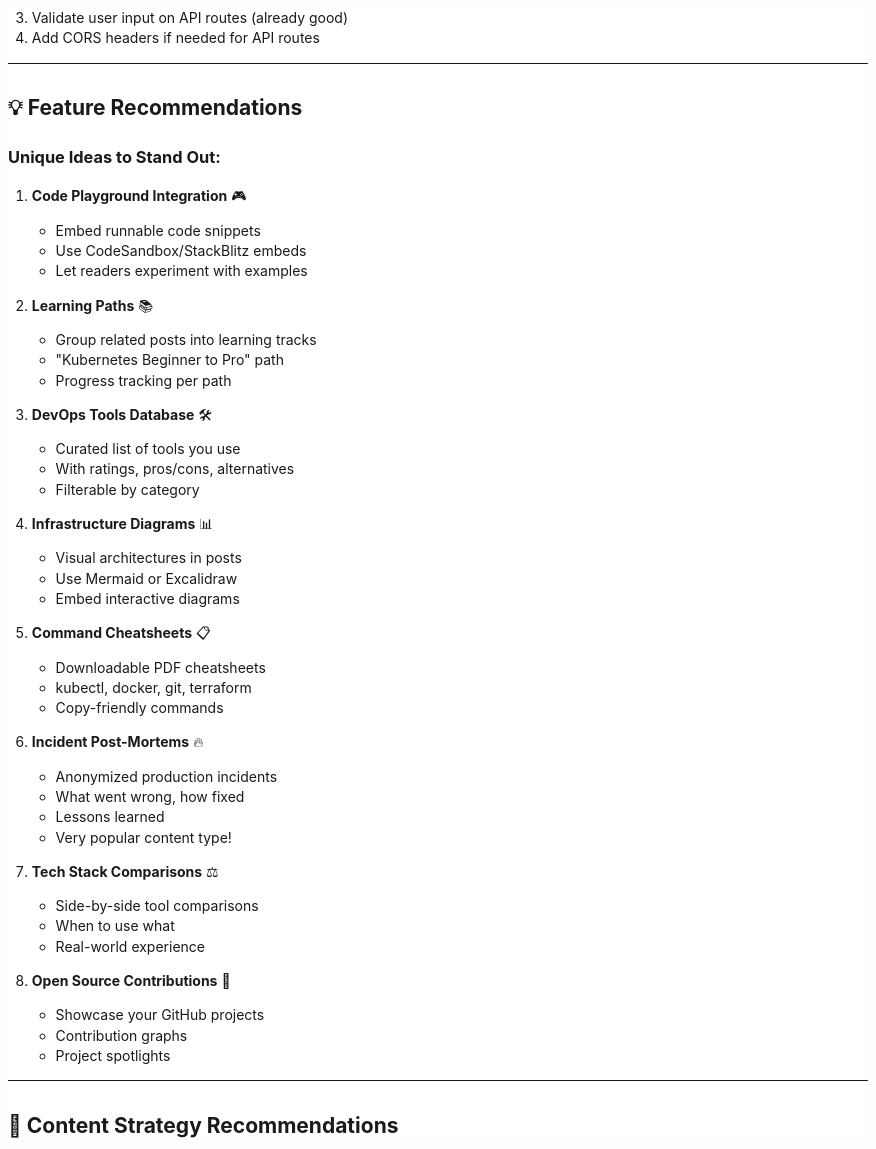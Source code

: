 3. Validate user input on API routes (already good)
4. Add CORS headers if needed for API routes

---

## 💡 Feature Recommendations

### Unique Ideas to Stand Out:

1. **Code Playground Integration** 🎮
   - Embed runnable code snippets
   - Use CodeSandbox/StackBlitz embeds
   - Let readers experiment with examples

2. **Learning Paths** 📚
   - Group related posts into learning tracks
   - "Kubernetes Beginner to Pro" path
   - Progress tracking per path

3. **DevOps Tools Database** 🛠️
   - Curated list of tools you use
   - With ratings, pros/cons, alternatives
   - Filterable by category

4. **Infrastructure Diagrams** 📊
   - Visual architectures in posts
   - Use Mermaid or Excalidraw
   - Embed interactive diagrams

5. **Command Cheatsheets** 📋
   - Downloadable PDF cheatsheets
   - kubectl, docker, git, terraform
   - Copy-friendly commands

6. **Incident Post-Mortems** 🔥
   - Anonymized production incidents
   - What went wrong, how fixed
   - Lessons learned
   - Very popular content type!

7. **Tech Stack Comparisons** ⚖️
   - Side-by-side tool comparisons
   - When to use what
   - Real-world experience

8. **Open Source Contributions** 🌟
   - Showcase your GitHub projects
   - Contribution graphs
   - Project spotlights

---

## 📝 Content Strategy Recommendations
